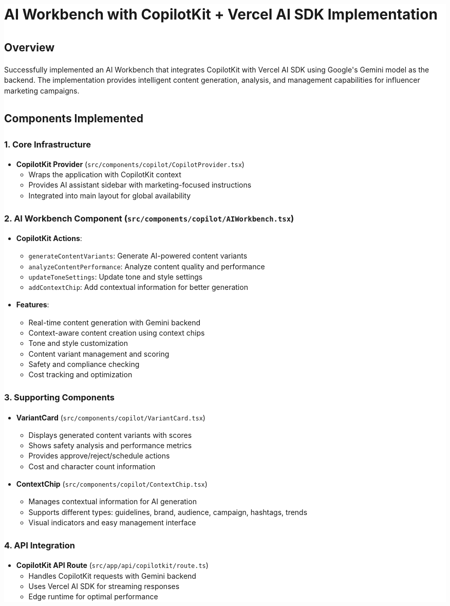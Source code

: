 # AI Workbench with CopilotKit + Vercel AI SDK Implementation

## Overview
Successfully implemented an AI Workbench that integrates CopilotKit with Vercel AI SDK using Google's Gemini model as the backend. The implementation provides intelligent content generation, analysis, and management capabilities for influencer marketing campaigns.

## Components Implemented

### 1. Core Infrastructure
- **CopilotKit Provider** (`src/components/copilot/CopilotProvider.tsx`)
  - Wraps the application with CopilotKit context
  - Provides AI assistant sidebar with marketing-focused instructions
  - Integrated into main layout for global availability

### 2. AI Workbench Component (`src/components/copilot/AIWorkbench.tsx`)
- **CopilotKit Actions**:
  - `generateContentVariants`: Generate AI-powered content variants
  - `analyzeContentPerformance`: Analyze content quality and performance
  - `updateToneSettings`: Update tone and style settings
  - `addContextChip`: Add contextual information for better generation

- **Features**:
  - Real-time content generation with Gemini backend
  - Context-aware content creation using context chips
  - Tone and style customization
  - Content variant management and scoring
  - Safety and compliance checking
  - Cost tracking and optimization

### 3. Supporting Components
- **VariantCard** (`src/components/copilot/VariantCard.tsx`)
  - Displays generated content variants with scores
  - Shows safety analysis and performance metrics
  - Provides approve/reject/schedule actions
  - Cost and character count information

- **ContextChip** (`src/components/copilot/ContextChip.tsx`)
  - Manages contextual information for AI generation
  - Supports different types: guidelines, brand, audience, campaign, hashtags, trends
  - Visual indicators and easy management interface

### 4. API Integration
- **CopilotKit API Route** (`src/app/api/copilotkit/route.ts`)
  - Handles CopilotKit requests with Gemini backend
  - Uses Vercel AI SDK for streaming responses
  - Edge runtime for optimal performance
